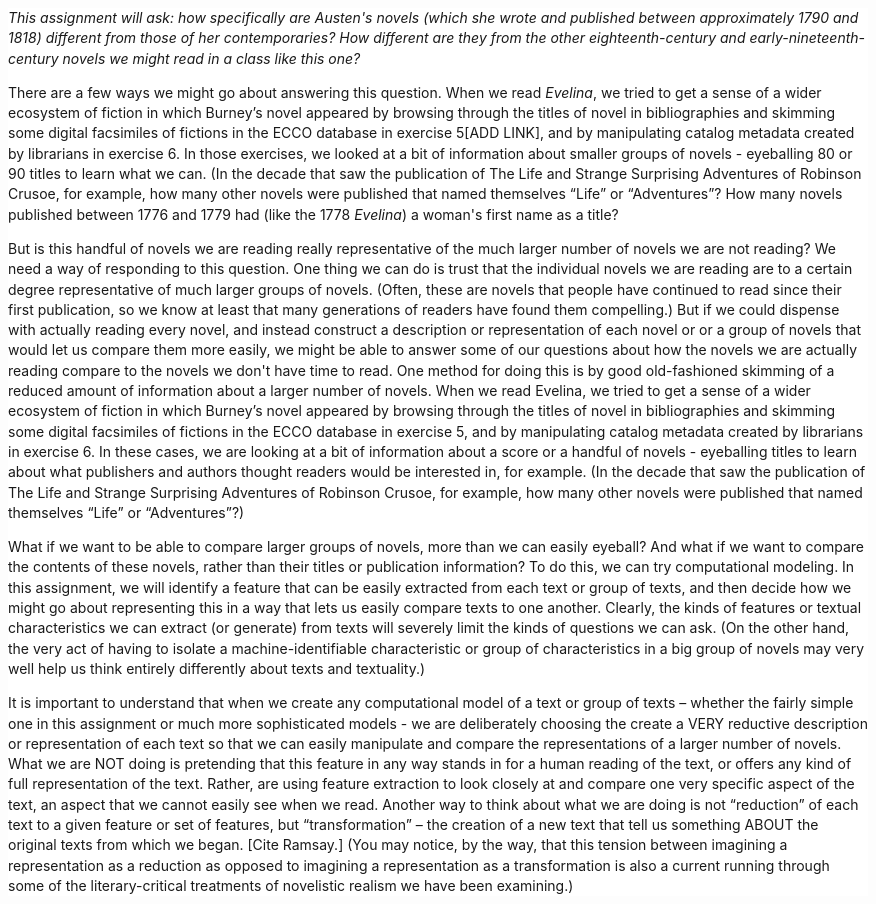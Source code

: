 *This assignment will ask: how specifically are Austen's novels (which she wrote and published between approximately 1790 and 1818) different from those of her contemporaries? How different are they from the other eighteenth-century and early-nineteenth-century novels we might read in a class like this one?*

There are a few ways we might go about answering this question. When we read *Evelina*,  we tried to get a sense of a wider ecosystem of fiction in which Burney’s novel appeared by browsing through the titles of novel in bibliographies and skimming some digital facsimiles of fictions in the ECCO database in exercise 5[ADD LINK], and by manipulating catalog metadata created by librarians in exercise 6. In those exercises, we looked at a bit of information about smaller groups of novels - eyeballing 80 or 90 titles to learn what we can. (In the decade that saw the publication of The Life and Strange Surprising Adventures of Robinson Crusoe, for example, how many other novels were published that named themselves “Life” or “Adventures”? How many novels published between 1776 and 1779 had (like the 1778 *Evelina*) a woman's first name as a title?

But is this handful of novels we are reading really representative of the much larger number of novels we are not reading? We need a way of responding to this question. One thing we can do is trust that the individual novels we are reading are to a certain degree representative of much larger groups of novels. (Often, these are novels that people have continued to read since their first publication, so we know at least that many generations of readers have found them compelling.) But if we could dispense with actually reading every novel, and instead construct a description or representation of each novel or or a group of novels that would let us compare them more easily, we might be able to answer some of our questions about how the novels we are actually reading compare to the novels we don't have time to read. One method for doing this is by good old-fashioned skimming of a reduced amount of information about a larger number of novels. When we read Evelina,  we tried to get a sense of a wider ecosystem of fiction in which Burney’s novel appeared by browsing through the titles of novel in bibliographies and skimming some digital facsimiles of fictions in the ECCO database in exercise 5, and by manipulating catalog metadata created by librarians in exercise 6. In these cases, we are looking at a bit of information about a score or a handful of novels - eyeballing titles to learn about what publishers and authors thought readers would be interested in, for example. (In the decade that saw the publication of The Life and Strange Surprising Adventures of Robinson Crusoe, for example, how many other novels were published that named themselves “Life” or “Adventures”?)

What if we want to be able to compare larger groups of novels, more than we can easily eyeball? And what if we want to compare the contents of these novels, rather than their titles or publication information? To do this, we can try computational modeling. In this assignment, we will identify a feature that can be easily extracted from each text or group of texts, and then decide how we might go about representing this in a way that lets us easily compare texts to one another. Clearly, the kinds of features or textual characteristics we can extract (or generate) from texts will severely limit the kinds of questions we can ask. (On the other hand, the very act of having to isolate a machine-identifiable characteristic or group of characteristics in a big group of novels may very well help us think entirely differently about texts and textuality.)

It is important to understand that when we create any computational model of a text or group of texts – whether the fairly simple one in this assignment or much more sophisticated models - we are deliberately choosing the create a VERY reductive description or representation of each text so that we can easily manipulate and compare the representations of a larger number of novels. What we are NOT doing is pretending that this feature in any way stands in for a human reading of the text, or offers any kind of full representation of the text. Rather, are using feature extraction to look closely at and compare one very specific aspect of the text, an aspect that we cannot easily see when we read. Another way to think about what we are doing is not “reduction” of each text to a given feature or set of features, but “transformation” – the creation of a new text that tell us something ABOUT the original texts from which we began. [Cite Ramsay.] (You may notice, by the way, that this tension between imagining a representation as a reduction as opposed to imagining a representation as a transformation is also a current running through some of the literary-critical treatments of novelistic realism we have been examining.)
